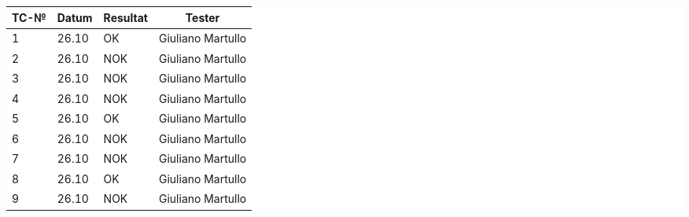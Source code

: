| TC-№ | Datum | Resultat | Tester   |
| ---- | ----- | -------- | -------- |
| 1    |    26.10   |  OK        |   Giuliano Martullo       |
| 2    |   26.10    | NOK         |  Giuliano Martullo        |
| 3    |   26.10    | NOK         |  Giuliano Martullo        |
| 4    |   26.10    | NOK         |  Giuliano Martullo        |
| 5    |   26.10    | OK         |  Giuliano Martullo        |
| 6    |   26.10    | NOK         |  Giuliano Martullo        |
| 7    |   26.10    | NOK         |  Giuliano Martullo        |
| 8    |   26.10    | OK         |  Giuliano Martullo        |
| 9    |   26.10    | NOK         |  Giuliano Martullo        |

